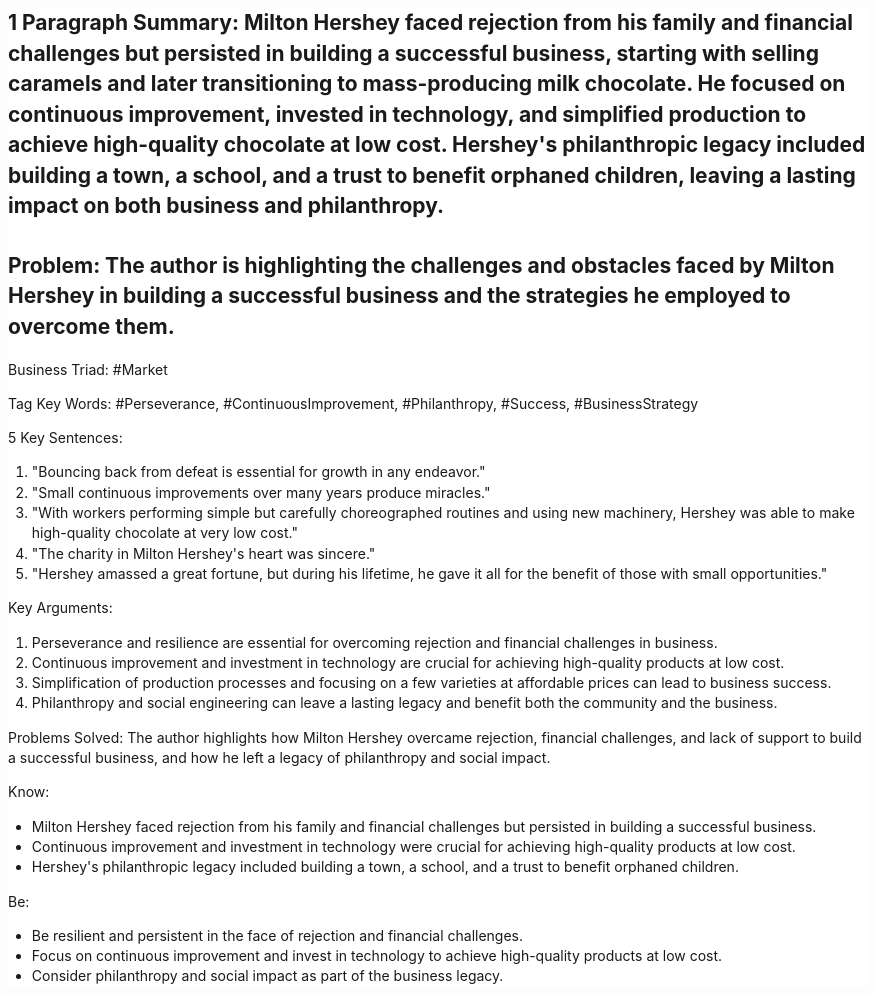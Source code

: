 ## 1 Paragraph Summary: Milton Hershey faced rejection from his family and financial challenges but persisted in building a successful business, starting with selling caramels and later transitioning to mass-producing milk chocolate. He focused on continuous improvement, invested in technology, and simplified production to achieve high-quality chocolate at low cost. Hershey's philanthropic legacy included building a town, a school, and a trust to benefit orphaned children, leaving a lasting impact on both business and philanthropy.

## Problem: The author is highlighting the challenges and obstacles faced by Milton Hershey in building a successful business and the strategies he employed to overcome them.

Business Triad: #Market

Tag Key Words: #Perseverance, #ContinuousImprovement, #Philanthropy, #Success, #BusinessStrategy

5 Key Sentences:
1. "Bouncing back from defeat is essential for growth in any endeavor."
2. "Small continuous improvements over many years produce miracles."
3. "With workers performing simple but carefully choreographed routines and using new machinery, Hershey was able to make high-quality chocolate at very low cost."
4. "The charity in Milton Hershey's heart was sincere."
5. "Hershey amassed a great fortune, but during his lifetime, he gave it all for the benefit of those with small opportunities."

Key Arguments:
1. Perseverance and resilience are essential for overcoming rejection and financial challenges in business.
2. Continuous improvement and investment in technology are crucial for achieving high-quality products at low cost.
3. Simplification of production processes and focusing on a few varieties at affordable prices can lead to business success.
4. Philanthropy and social engineering can leave a lasting legacy and benefit both the community and the business.

Problems Solved: The author highlights how Milton Hershey overcame rejection, financial challenges, and lack of support to build a successful business, and how he left a legacy of philanthropy and social impact.

Know:
- Milton Hershey faced rejection from his family and financial challenges but persisted in building a successful business.
- Continuous improvement and investment in technology were crucial for achieving high-quality products at low cost.
- Hershey's philanthropic legacy included building a town, a school, and a trust to benefit orphaned children.

Be:
- Be resilient and persistent in the face of rejection and financial challenges.
- Focus on continuous improvement and invest in technology to achieve high-quality products at low cost.
- Consider philanthropy and social impact as part of the business legacy.
